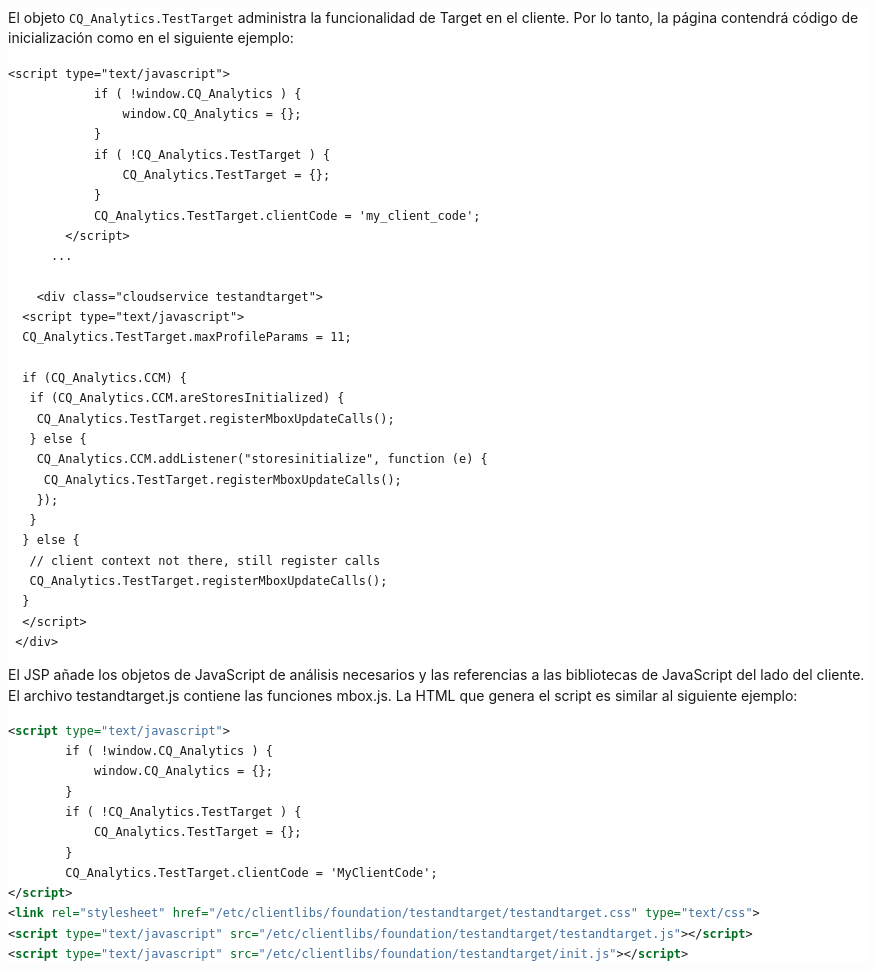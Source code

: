 El objeto `CQ_Analytics.TestTarget` administra la funcionalidad de Target en el cliente. Por lo tanto, la página contendrá código de inicialización como en el siguiente ejemplo:

```
<script type="text/javascript">
            if ( !window.CQ_Analytics ) {
                window.CQ_Analytics = {};
            }
            if ( !CQ_Analytics.TestTarget ) {
                CQ_Analytics.TestTarget = {};
            }
            CQ_Analytics.TestTarget.clientCode = 'my_client_code';
        </script>
      ...

    <div class="cloudservice testandtarget">
  <script type="text/javascript">
  CQ_Analytics.TestTarget.maxProfileParams = 11;

  if (CQ_Analytics.CCM) {
   if (CQ_Analytics.CCM.areStoresInitialized) {
    CQ_Analytics.TestTarget.registerMboxUpdateCalls();
   } else {
    CQ_Analytics.CCM.addListener("storesinitialize", function (e) {
     CQ_Analytics.TestTarget.registerMboxUpdateCalls();
    });
   }
  } else {
   // client context not there, still register calls
   CQ_Analytics.TestTarget.registerMboxUpdateCalls();
  }
  </script>
 </div>
```

El JSP añade los objetos de JavaScript de análisis necesarios y las referencias a las bibliotecas de JavaScript del lado del cliente. El archivo testandtarget.js contiene las funciones mbox.js. La HTML que genera el script es similar al siguiente ejemplo:

```xml
<script type="text/javascript">
        if ( !window.CQ_Analytics ) {
            window.CQ_Analytics = {};
        }
        if ( !CQ_Analytics.TestTarget ) {
            CQ_Analytics.TestTarget = {};
        }
        CQ_Analytics.TestTarget.clientCode = 'MyClientCode';
</script>
<link rel="stylesheet" href="/etc/clientlibs/foundation/testandtarget/testandtarget.css" type="text/css">
<script type="text/javascript" src="/etc/clientlibs/foundation/testandtarget/testandtarget.js"></script>
<script type="text/javascript" src="/etc/clientlibs/foundation/testandtarget/init.js"></script>
```
